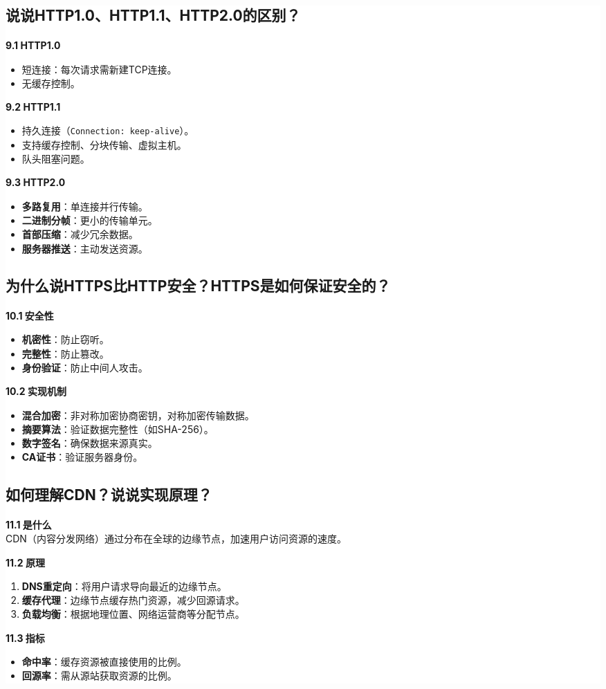 ## 说说HTTP1.0、HTTP1.1、HTTP2.0的区别？

<AnswerBlock >

**9.1 HTTP1.0**  

- 短连接：每次请求需新建TCP连接。  
- 无缓存控制。

**9.2 HTTP1.1**  

- 持久连接（`Connection: keep-alive`）。  
- 支持缓存控制、分块传输、虚拟主机。  
- 队头阻塞问题。

**9.3 HTTP2.0**  

- **多路复用**：单连接并行传输。  
- **二进制分帧**：更小的传输单元。  
- **首部压缩**：减少冗余数据。  
- **服务器推送**：主动发送资源。
</AnswerBlock>

## 为什么说HTTPS比HTTP安全？HTTPS是如何保证安全的？

<AnswerBlock >

**10.1 安全性**  

- **机密性**：防止窃听。  
- **完整性**：防止篡改。  
- **身份验证**：防止中间人攻击。

**10.2 实现机制**  

- **混合加密**：非对称加密协商密钥，对称加密传输数据。  
- **摘要算法**：验证数据完整性（如SHA-256）。  
- **数字签名**：确保数据来源真实。  
- **CA证书**：验证服务器身份。
</AnswerBlock>

## 如何理解CDN？说说实现原理？

<AnswerBlock >

**11.1 是什么**  
CDN（内容分发网络）通过分布在全球的边缘节点，加速用户访问资源的速度。

**11.2 原理**  

1. **DNS重定向**：将用户请求导向最近的边缘节点。  
2. **缓存代理**：边缘节点缓存热门资源，减少回源请求。  
3. **负载均衡**：根据地理位置、网络运营商等分配节点。

**11.3 指标**  

- **命中率**：缓存资源被直接使用的比例。  
- **回源率**：需从源站获取资源的比例。
</AnswerBlock>
